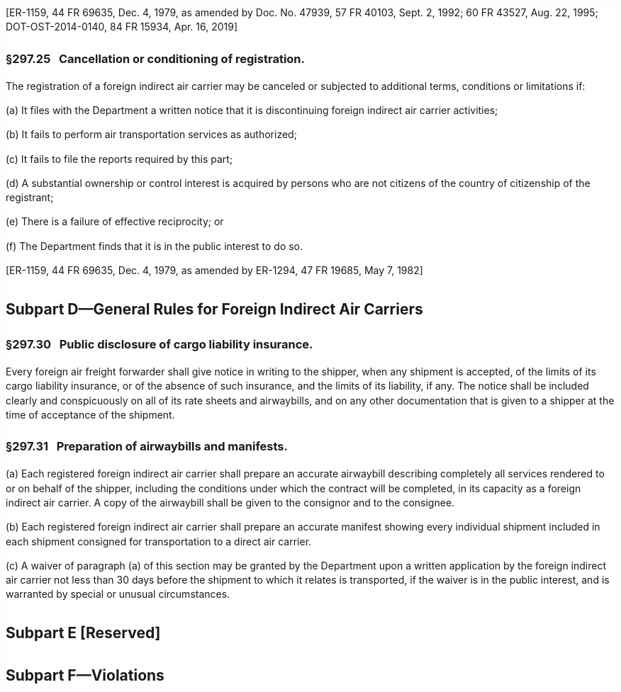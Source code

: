 \[ER-1159, 44 FR 69635, Dec. 4, 1979, as amended by Doc. No. 47939, 57 FR 40103, Sept. 2, 1992; 60 FR 43527, Aug. 22, 1995; DOT-OST-2014-0140, 84 FR 15934, Apr. 16, 2019\]

### §297.25   Cancellation or conditioning of registration.

The registration of a foreign indirect air carrier may be canceled or subjected to additional terms, conditions or limitations if:

\(a\) It files with the Department a written notice that it is discontinuing foreign indirect air carrier activities;

\(b\) It fails to perform air transportation services as authorized;

\(c\) It fails to file the reports required by this part;

\(d\) A substantial ownership or control interest is acquired by persons who are not citizens of the country of citizenship of the registrant;

\(e\) There is a failure of effective reciprocity; or

\(f\) The Department finds that it is in the public interest to do so.

\[ER-1159, 44 FR 69635, Dec. 4, 1979, as amended by ER-1294, 47 FR 19685, May 7, 1982\]

## Subpart D—General Rules for Foreign Indirect Air Carriers

### §297.30   Public disclosure of cargo liability insurance.

Every foreign air freight forwarder shall give notice in writing to the shipper, when any shipment is accepted, of the limits of its cargo liability insurance, or of the absence of such insurance, and the limits of its liability, if any. The notice shall be included clearly and conspicuously on all of its rate sheets and airwaybills, and on any other documentation that is given to a shipper at the time of acceptance of the shipment.

### §297.31   Preparation of airwaybills and manifests.

\(a\) Each registered foreign indirect air carrier shall prepare an accurate airwaybill describing completely all services rendered to or on behalf of the shipper, including the conditions under which the contract will be completed, in its capacity as a foreign indirect air carrier. A copy of the airwaybill shall be given to the consignor and to the consignee.

\(b\) Each registered foreign indirect air carrier shall prepare an accurate manifest showing every individual shipment included in each shipment consigned for transportation to a direct air carrier.

\(c\) A waiver of paragraph (a) of this section may be granted by the Department upon a written application by the foreign indirect air carrier not less than 30 days before the shipment to which it relates is transported, if the waiver is in the public interest, and is warranted by special or unusual circumstances.

## Subpart E \[Reserved\]

## Subpart F—Violations
